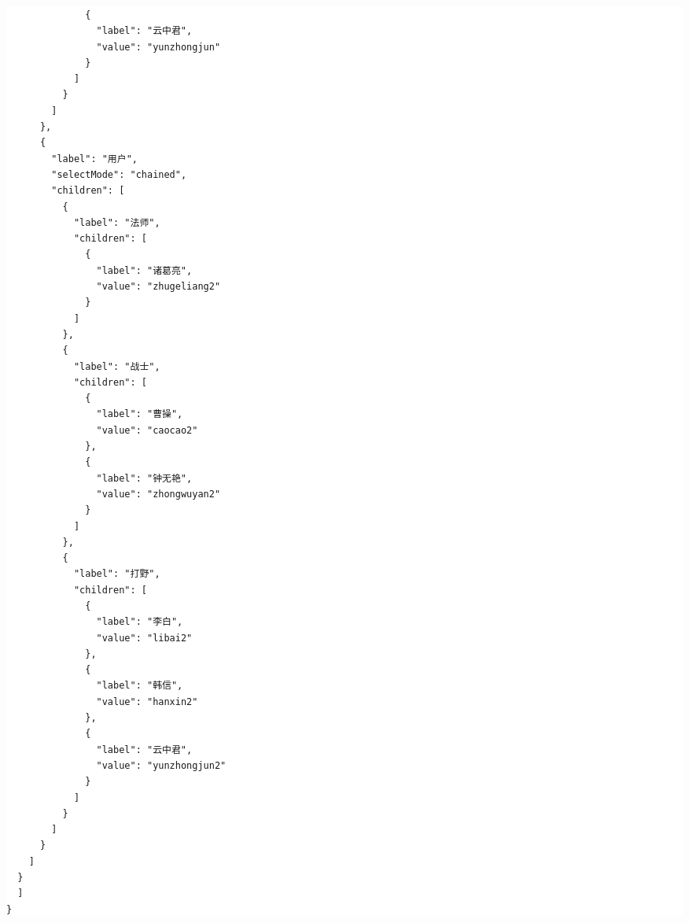 ```schema: scope="body"
              {
                "label": "云中君",
                "value": "yunzhongjun"
              }
            ]
          }
        ]
      },
      {
        "label": "用户",
        "selectMode": "chained",
        "children": [
          {
            "label": "法师",
            "children": [
              {
                "label": "诸葛亮",
                "value": "zhugeliang2"
              }
            ]
          },
          {
            "label": "战士",
            "children": [
              {
                "label": "曹操",
                "value": "caocao2"
              },
              {
                "label": "钟无艳",
                "value": "zhongwuyan2"
              }
            ]
          },
          {
            "label": "打野",
            "children": [
              {
                "label": "李白",
                "value": "libai2"
              },
              {
                "label": "韩信",
                "value": "hanxin2"
              },
              {
                "label": "云中君",
                "value": "yunzhongjun2"
              }
            ]
          }
        ]
      }
    ]
  }
  ]
}
```
